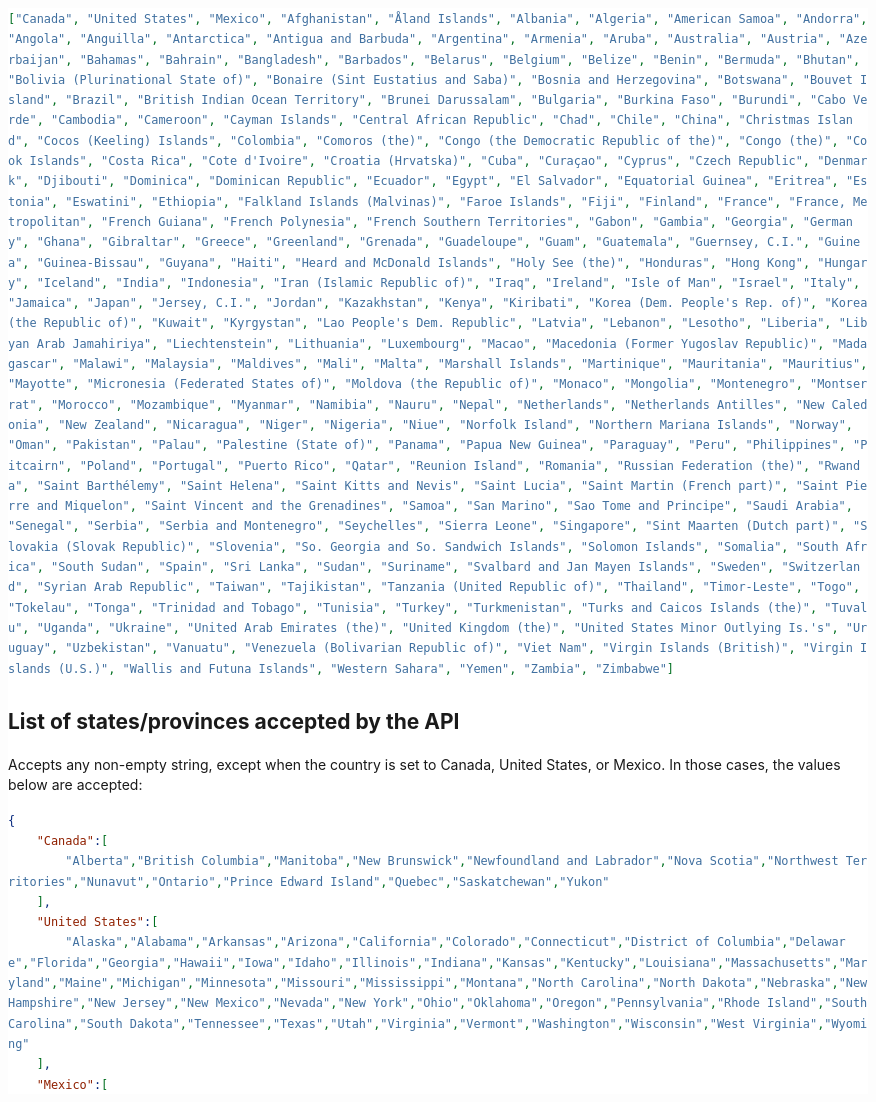 ```json
["Canada", "United States", "Mexico", "Afghanistan", "Åland Islands", "Albania", "Algeria", "American Samoa", "Andorra", "Angola", "Anguilla", "Antarctica", "Antigua and Barbuda", "Argentina", "Armenia", "Aruba", "Australia", "Austria", "Azerbaijan", "Bahamas", "Bahrain", "Bangladesh", "Barbados", "Belarus", "Belgium", "Belize", "Benin", "Bermuda", "Bhutan", "Bolivia (Plurinational State of)", "Bonaire (Sint Eustatius and Saba)", "Bosnia and Herzegovina", "Botswana", "Bouvet Island", "Brazil", "British Indian Ocean Territory", "Brunei Darussalam", "Bulgaria", "Burkina Faso", "Burundi", "Cabo Verde", "Cambodia", "Cameroon", "Cayman Islands", "Central African Republic", "Chad", "Chile", "China", "Christmas Island", "Cocos (Keeling) Islands", "Colombia", "Comoros (the)", "Congo (the Democratic Republic of the)", "Congo (the)", "Cook Islands", "Costa Rica", "Cote d'Ivoire", "Croatia (Hrvatska)", "Cuba", "Curaçao", "Cyprus", "Czech Republic", "Denmark", "Djibouti", "Dominica", "Dominican Republic", "Ecuador", "Egypt", "El Salvador", "Equatorial Guinea", "Eritrea", "Estonia", "Eswatini", "Ethiopia", "Falkland Islands (Malvinas)", "Faroe Islands", "Fiji", "Finland", "France", "France, Metropolitan", "French Guiana", "French Polynesia", "French Southern Territories", "Gabon", "Gambia", "Georgia", "Germany", "Ghana", "Gibraltar", "Greece", "Greenland", "Grenada", "Guadeloupe", "Guam", "Guatemala", "Guernsey, C.I.", "Guinea", "Guinea-Bissau", "Guyana", "Haiti", "Heard and McDonald Islands", "Holy See (the)", "Honduras", "Hong Kong", "Hungary", "Iceland", "India", "Indonesia", "Iran (Islamic Republic of)", "Iraq", "Ireland", "Isle of Man", "Israel", "Italy", "Jamaica", "Japan", "Jersey, C.I.", "Jordan", "Kazakhstan", "Kenya", "Kiribati", "Korea (Dem. People's Rep. of)", "Korea (the Republic of)", "Kuwait", "Kyrgystan", "Lao People's Dem. Republic", "Latvia", "Lebanon", "Lesotho", "Liberia", "Libyan Arab Jamahiriya", "Liechtenstein", "Lithuania", "Luxembourg", "Macao", "Macedonia (Former Yugoslav Republic)", "Madagascar", "Malawi", "Malaysia", "Maldives", "Mali", "Malta", "Marshall Islands", "Martinique", "Mauritania", "Mauritius", "Mayotte", "Micronesia (Federated States of)", "Moldova (the Republic of)", "Monaco", "Mongolia", "Montenegro", "Montserrat", "Morocco", "Mozambique", "Myanmar", "Namibia", "Nauru", "Nepal", "Netherlands", "Netherlands Antilles", "New Caledonia", "New Zealand", "Nicaragua", "Niger", "Nigeria", "Niue", "Norfolk Island", "Northern Mariana Islands", "Norway", "Oman", "Pakistan", "Palau", "Palestine (State of)", "Panama", "Papua New Guinea", "Paraguay", "Peru", "Philippines", "Pitcairn", "Poland", "Portugal", "Puerto Rico", "Qatar", "Reunion Island", "Romania", "Russian Federation (the)", "Rwanda", "Saint Barthélemy", "Saint Helena", "Saint Kitts and Nevis", "Saint Lucia", "Saint Martin (French part)", "Saint Pierre and Miquelon", "Saint Vincent and the Grenadines", "Samoa", "San Marino", "Sao Tome and Principe", "Saudi Arabia", "Senegal", "Serbia", "Serbia and Montenegro", "Seychelles", "Sierra Leone", "Singapore", "Sint Maarten (Dutch part)", "Slovakia (Slovak Republic)", "Slovenia", "So. Georgia and So. Sandwich Islands", "Solomon Islands", "Somalia", "South Africa", "South Sudan", "Spain", "Sri Lanka", "Sudan", "Suriname", "Svalbard and Jan Mayen Islands", "Sweden", "Switzerland", "Syrian Arab Republic", "Taiwan", "Tajikistan", "Tanzania (United Republic of)", "Thailand", "Timor-Leste", "Togo", "Tokelau", "Tonga", "Trinidad and Tobago", "Tunisia", "Turkey", "Turkmenistan", "Turks and Caicos Islands (the)", "Tuvalu", "Uganda", "Ukraine", "United Arab Emirates (the)", "United Kingdom (the)", "United States Minor Outlying Is.'s", "Uruguay", "Uzbekistan", "Vanuatu", "Venezuela (Bolivarian Republic of)", "Viet Nam", "Virgin Islands (British)", "Virgin Islands (U.S.)", "Wallis and Futuna Islands", "Western Sahara", "Yemen", "Zambia", "Zimbabwe"]
```

## List of states/provinces accepted by the API

Accepts any non-empty string, except when the country is set to Canada, United States, or Mexico. In those cases, the values below are accepted:
```json
{
    "Canada":[
        "Alberta","British Columbia","Manitoba","New Brunswick","Newfoundland and Labrador","Nova Scotia","Northwest Territories","Nunavut","Ontario","Prince Edward Island","Quebec","Saskatchewan","Yukon"
    ],
    "United States":[
        "Alaska","Alabama","Arkansas","Arizona","California","Colorado","Connecticut","District of Columbia","Delaware","Florida","Georgia","Hawaii","Iowa","Idaho","Illinois","Indiana","Kansas","Kentucky","Louisiana","Massachusetts","Maryland","Maine","Michigan","Minnesota","Missouri","Mississippi","Montana","North Carolina","North Dakota","Nebraska","New Hampshire","New Jersey","New Mexico","Nevada","New York","Ohio","Oklahoma","Oregon","Pennsylvania","Rhode Island","South Carolina","South Dakota","Tennessee","Texas","Utah","Virginia","Vermont","Washington","Wisconsin","West Virginia","Wyoming"
    ],
    "Mexico":[
```